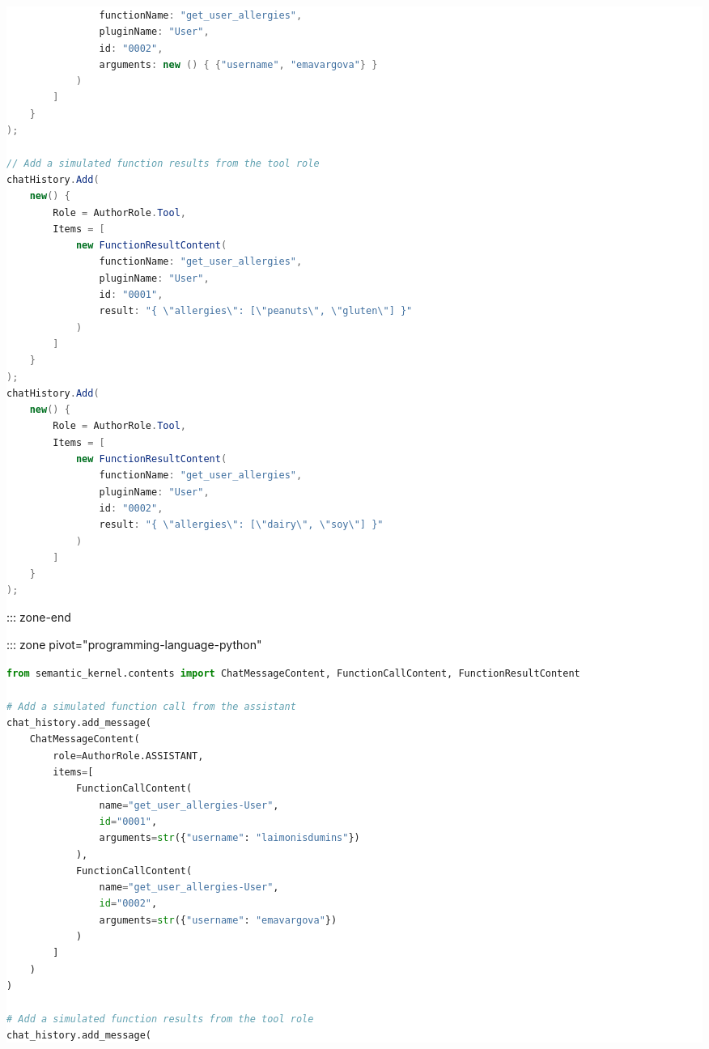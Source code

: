 ```csharp
                functionName: "get_user_allergies",
                pluginName: "User",
                id: "0002",
                arguments: new () { {"username", "emavargova"} }
            )
        ]
    }
);

// Add a simulated function results from the tool role
chatHistory.Add(
    new() {
        Role = AuthorRole.Tool,
        Items = [
            new FunctionResultContent(
                functionName: "get_user_allergies",
                pluginName: "User",
                id: "0001",
                result: "{ \"allergies\": [\"peanuts\", \"gluten\"] }"
            )
        ]
    }
);
chatHistory.Add(
    new() {
        Role = AuthorRole.Tool,
        Items = [
            new FunctionResultContent(
                functionName: "get_user_allergies",
                pluginName: "User",
                id: "0002",
                result: "{ \"allergies\": [\"dairy\", \"soy\"] }"
            )
        ]
    }
);
```
::: zone-end

::: zone pivot="programming-language-python"
```python
from semantic_kernel.contents import ChatMessageContent, FunctionCallContent, FunctionResultContent

# Add a simulated function call from the assistant
chat_history.add_message(
    ChatMessageContent(
        role=AuthorRole.ASSISTANT,
        items=[
            FunctionCallContent(
                name="get_user_allergies-User",
                id="0001",
                arguments=str({"username": "laimonisdumins"})
            ),
            FunctionCallContent(
                name="get_user_allergies-User",
                id="0002",
                arguments=str({"username": "emavargova"})
            )
        ]
    )
)

# Add a simulated function results from the tool role
chat_history.add_message(
```